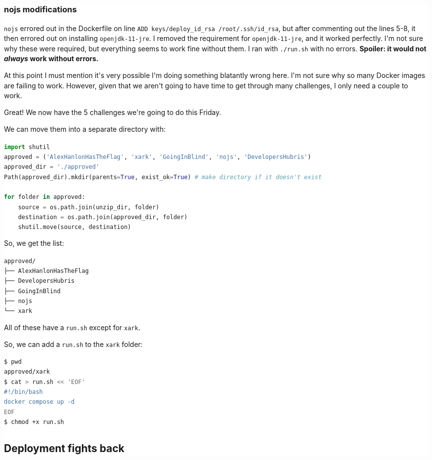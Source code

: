 ### nojs modifications

`nojs` errored out in the Dockerfile on line `ADD keys/deploy_id_rsa /root/.ssh/id_rsa`, but after commenting out the lines 5-8, it then errored out on installing `openjdk-11-jre`. I removed the requirement for `openjdk-11-jre`, and it worked perfectly. I'm not sure why these were required, but everything seems to work fine without them. I ran with `./run.sh` with no errors. **Spoiler: it would not *always* work without errors.**

<aside>
At this point I must mention it's very possible I'm doing something blatantly wrong here. I'm not sure why so many Docker images are failing to work. However, given that we aren't going to have time to get through many challenges, I only need a couple to work.
</aside>

Great! We now have the 5 challenges we're going to do this Friday.

We can move them into a separate directory with:

```python
import shutil                                                                                     
approved = ('AlexHanlonHasTheFlag', 'xark', 'GoingInBlind', 'nojs', 'DevelopersHubris')
approved_dir = './approved'
Path(approved_dir).mkdir(parents=True, exist_ok=True) # make directory if it doesn't exist

for folder in approved:
    source = os.path.join(unzip_dir, folder)
    destination = os.path.join(approved_dir, folder)
    shutil.move(source, destination)
```

So, we get the list:

```
approved/
├── AlexHanlonHasTheFlag
├── DevelopersHubris
├── GoingInBlind
├── nojs
└── xark
```

All of these have a `run.sh` except for `xark`.

So, we can add a `run.sh` to the `xark` folder:

```bash
$ pwd
approved/xark
$ cat > run.sh << 'EOF'
#!/bin/bash
docker compose up -d
EOF
$ chmod +x run.sh
```

## Deployment fights back
